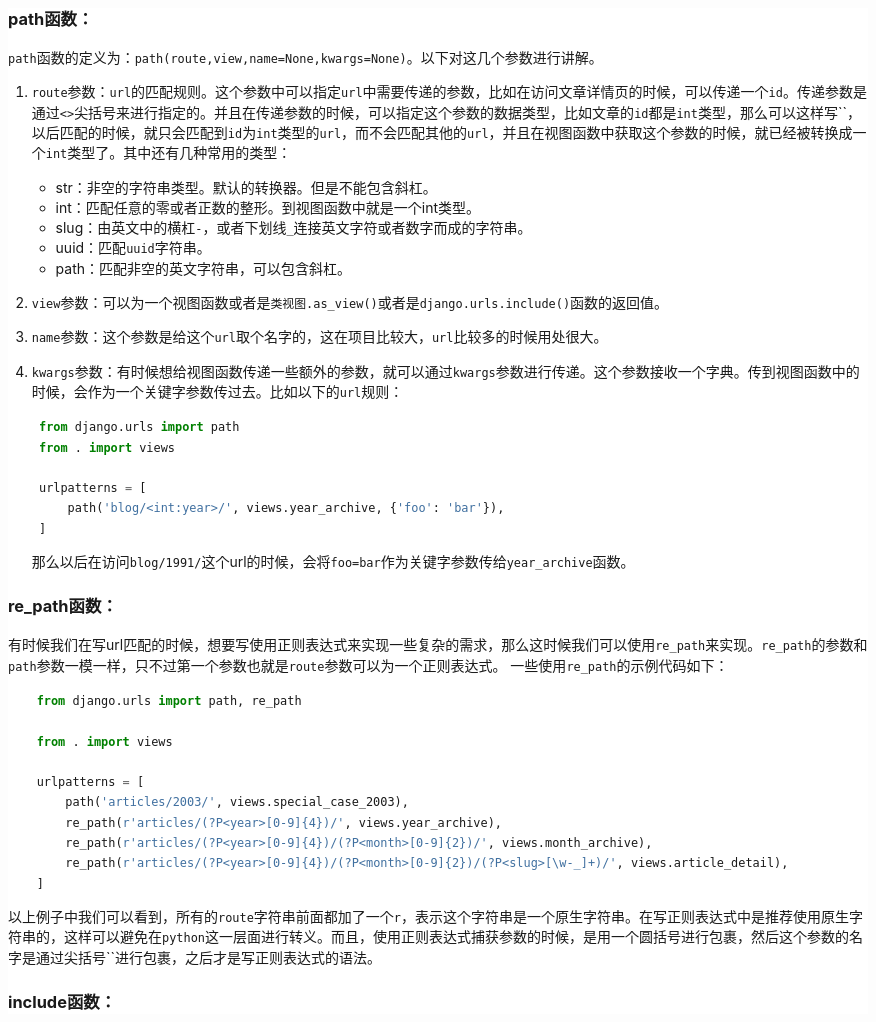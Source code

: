 ### path函数：

`path`函数的定义为：`path(route,view,name=None,kwargs=None)`。以下对这几个参数进行讲解。

1. `route`参数：`url`的匹配规则。这个参数中可以指定`url`中需要传递的参数，比如在访问文章详情页的时候，可以传递一个`id`。传递参数是通过`<>`尖括号来进行指定的。并且在传递参数的时候，可以指定这个参数的数据类型，比如文章的`id`都是`int`类型，那么可以这样写``，以后匹配的时候，就只会匹配到`id`为`int`类型的`url`，而不会匹配其他的`url`，并且在视图函数中获取这个参数的时候，就已经被转换成一个`int`类型了。其中还有几种常用的类型：

   - str：非空的字符串类型。默认的转换器。但是不能包含斜杠。
   - int：匹配任意的零或者正数的整形。到视图函数中就是一个int类型。
   - slug：由英文中的横杠`-`，或者下划线`_`连接英文字符或者数字而成的字符串。
   - uuid：匹配`uuid`字符串。
   - path：匹配非空的英文字符串，可以包含斜杠。

2. `view`参数：可以为一个视图函数或者是`类视图.as_view()`或者是`django.urls.include()`函数的返回值。

3. `name`参数：这个参数是给这个`url`取个名字的，这在项目比较大，`url`比较多的时候用处很大。

4. `kwargs`参数：有时候想给视图函数传递一些额外的参数，就可以通过`kwargs`参数进行传递。这个参数接收一个字典。传到视图函数中的时候，会作为一个关键字参数传过去。比如以下的`url`规则：

   ```python
    from django.urls import path
    from . import views
   
    urlpatterns = [
        path('blog/<int:year>/', views.year_archive, {'foo': 'bar'}),
    ]
   ```

   那么以后在访问`blog/1991/`这个url的时候，会将`foo=bar`作为关键字参数传给`year_archive`函数。

### re_path函数：

有时候我们在写url匹配的时候，想要写使用正则表达式来实现一些复杂的需求，那么这时候我们可以使用`re_path`来实现。`re_path`的参数和`path`参数一模一样，只不过第一个参数也就是`route`参数可以为一个正则表达式。
一些使用`re_path`的示例代码如下：

```python
    from django.urls import path, re_path

    from . import views

    urlpatterns = [
        path('articles/2003/', views.special_case_2003),
        re_path(r'articles/(?P<year>[0-9]{4})/', views.year_archive),
        re_path(r'articles/(?P<year>[0-9]{4})/(?P<month>[0-9]{2})/', views.month_archive),
        re_path(r'articles/(?P<year>[0-9]{4})/(?P<month>[0-9]{2})/(?P<slug>[\w-_]+)/', views.article_detail),
    ]
```

以上例子中我们可以看到，所有的`route`字符串前面都加了一个`r`，表示这个字符串是一个原生字符串。在写正则表达式中是推荐使用原生字符串的，这样可以避免在`python`这一层面进行转义。而且，使用正则表达式捕获参数的时候，是用一个圆括号进行包裹，然后这个参数的名字是通过尖括号``进行包裹，之后才是写正则表达式的语法。

### include函数：
